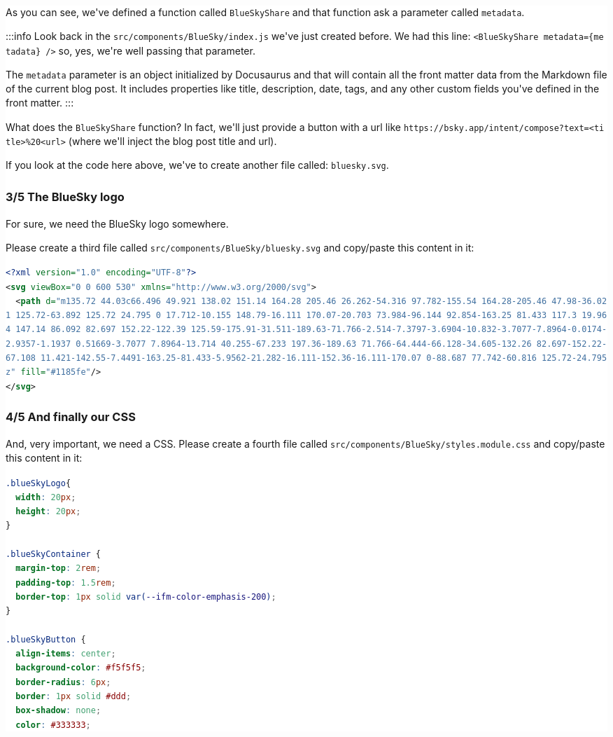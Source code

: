 </Snippets>

As you can see, we've defined a function called `BlueSkyShare` and that function ask a parameter called `metadata`.

:::info
Look back in the `src/components/BlueSky/index.js` we've just created before. We had this line: `<BlueSkyShare metadata={metadata} />` so, yes, we're well passing that parameter.

The `metadata` parameter is an object initialized by Docusaurus and that will contain all the front matter data from the Markdown file of the current blog post. It includes properties like title, description, date, tags, and any other custom fields you've defined in the front matter.
:::

What does the `BlueSkyShare` function? In fact, we'll just provide a button with a url like `https://bsky.app/intent/compose?text=<title>%20<url>` (where we'll inject the blog post title and url).

If you look at the code here above, we've to create another file called: `bluesky.svg`.

### 3/5 The BlueSky logo

For sure, we need the BlueSky logo somewhere.

Please create a third file called `src/components/BlueSky/bluesky.svg` and copy/paste this content in it:

<Snippets filename="src/components/BlueSky/bluesky.svg">

```xml
<?xml version="1.0" encoding="UTF-8"?>
<svg viewBox="0 0 600 530" xmlns="http://www.w3.org/2000/svg">
  <path d="m135.72 44.03c66.496 49.921 138.02 151.14 164.28 205.46 26.262-54.316 97.782-155.54 164.28-205.46 47.98-36.021 125.72-63.892 125.72 24.795 0 17.712-10.155 148.79-16.111 170.07-20.703 73.984-96.144 92.854-163.25 81.433 117.3 19.964 147.14 86.092 82.697 152.22-122.39 125.59-175.91-31.511-189.63-71.766-2.514-7.3797-3.6904-10.832-3.7077-7.8964-0.0174-2.9357-1.1937 0.51669-3.7077 7.8964-13.714 40.255-67.233 197.36-189.63 71.766-64.444-66.128-34.605-132.26 82.697-152.22-67.108 11.421-142.55-7.4491-163.25-81.433-5.9562-21.282-16.111-152.36-16.111-170.07 0-88.687 77.742-60.816 125.72-24.795z" fill="#1185fe"/>
</svg>
```

</Snippets>

### 4/5 And finally our CSS

And, very important, we need a CSS. Please create a fourth file called `src/components/BlueSky/styles.module.css` and copy/paste this content in it:

<Snippets filename="src/components/BlueSky/styles.module.css">

```css
.blueSkyLogo{
  width: 20px;
  height: 20px;
}

.blueSkyContainer {
  margin-top: 2rem;
  padding-top: 1.5rem;
  border-top: 1px solid var(--ifm-color-emphasis-200);
}

.blueSkyButton {
  align-items: center;
  background-color: #f5f5f5;
  border-radius: 6px;
  border: 1px solid #ddd;
  box-shadow: none;
  color: #333333;
```